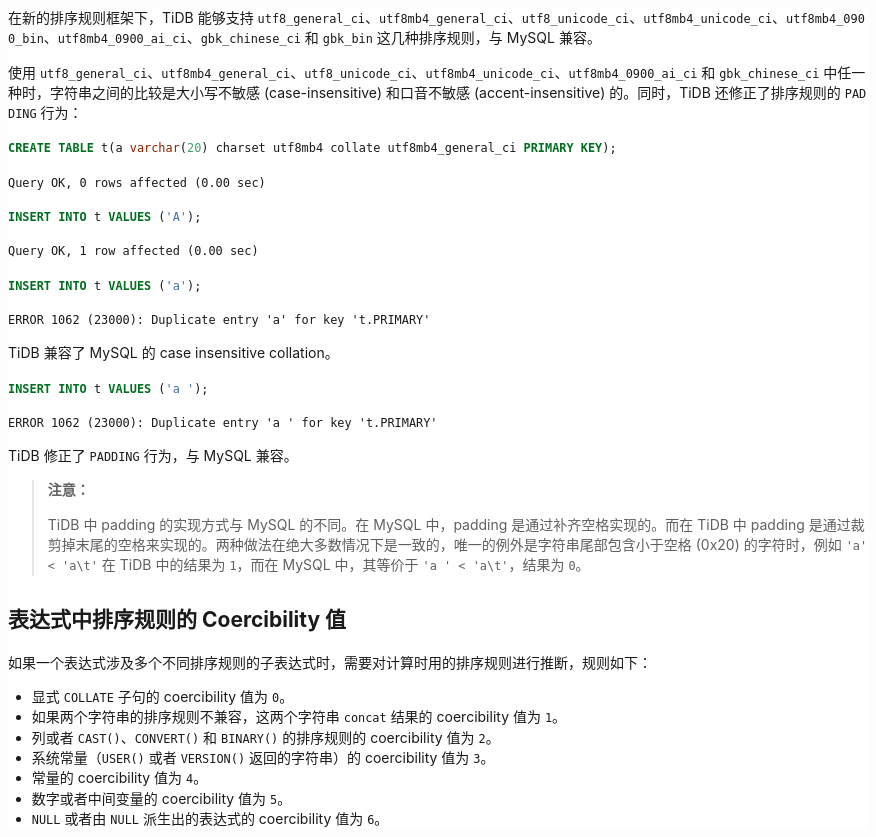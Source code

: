 在新的排序规则框架下，TiDB 能够支持 `utf8_general_ci`、`utf8mb4_general_ci`、`utf8_unicode_ci`、`utf8mb4_unicode_ci`、`utf8mb4_0900_bin`、`utf8mb4_0900_ai_ci`、`gbk_chinese_ci` 和 `gbk_bin` 这几种排序规则，与 MySQL 兼容。

使用 `utf8_general_ci`、`utf8mb4_general_ci`、`utf8_unicode_ci`、`utf8mb4_unicode_ci`、`utf8mb4_0900_ai_ci` 和 `gbk_chinese_ci` 中任一种时，字符串之间的比较是大小写不敏感 (case-insensitive) 和口音不敏感 (accent-insensitive) 的。同时，TiDB 还修正了排序规则的 `PADDING` 行为：

```sql
CREATE TABLE t(a varchar(20) charset utf8mb4 collate utf8mb4_general_ci PRIMARY KEY);
```

```
Query OK, 0 rows affected (0.00 sec)
```

```sql
INSERT INTO t VALUES ('A');
```

```
Query OK, 1 row affected (0.00 sec)
```

```sql
INSERT INTO t VALUES ('a');
```

```
ERROR 1062 (23000): Duplicate entry 'a' for key 't.PRIMARY'
```

TiDB 兼容了 MySQL 的 case insensitive collation。

```sql
INSERT INTO t VALUES ('a ');
```

```
ERROR 1062 (23000): Duplicate entry 'a ' for key 't.PRIMARY'
```

TiDB 修正了 `PADDING` 行为，与 MySQL 兼容。

> **注意：**
>
> TiDB 中 padding 的实现方式与 MySQL 的不同。在 MySQL 中，padding 是通过补齐空格实现的。而在 TiDB 中 padding 是通过裁剪掉末尾的空格来实现的。两种做法在绝大多数情况下是一致的，唯一的例外是字符串尾部包含小于空格 (0x20) 的字符时，例如 `'a' < 'a\t'` 在 TiDB 中的结果为 `1`，而在 MySQL 中，其等价于 `'a ' < 'a\t'`，结果为 `0`。

## 表达式中排序规则的 Coercibility 值

如果一个表达式涉及多个不同排序规则的子表达式时，需要对计算时用的排序规则进行推断，规则如下：

+ 显式 `COLLATE` 子句的 coercibility 值为 `0`。
+ 如果两个字符串的排序规则不兼容，这两个字符串 `concat` 结果的 coercibility 值为 `1`。
+ 列或者 `CAST()`、`CONVERT()` 和 `BINARY()` 的排序规则的 coercibility 值为 `2`。
+ 系统常量（`USER()` 或者 `VERSION()` 返回的字符串）的 coercibility 值为 `3`。
+ 常量的 coercibility 值为 `4`。
+ 数字或者中间变量的 coercibility 值为 `5`。
+ `NULL` 或者由 `NULL` 派生出的表达式的 coercibility 值为 `6`。
